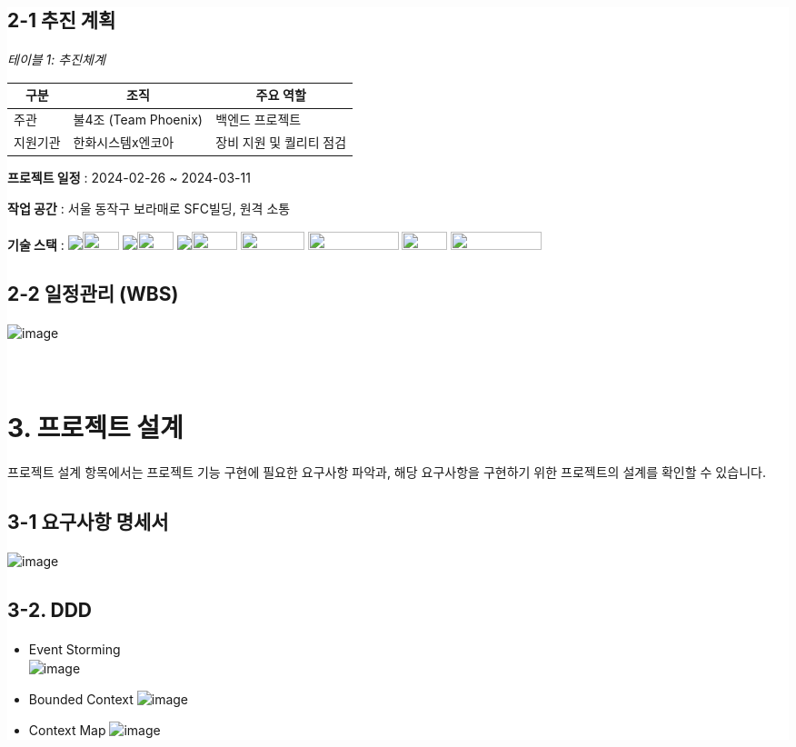 ## 2-1 추진 계획

*테이블 1: 추진체계*

| 구분 | 조직 | 주요 역할 |
| --- | --- | --- |
| 주관 | 불4조 (Team Phoenix) | 백엔드 프로젝트 |
| 지원기관 | 한화시스템x엔코아 | 장비 지원 및 퀄리티 점검 |

**프로젝트 일정** : 2024-02-26 ~ 2024-03-11

**작업 공간** : 서울 동작구 보라매로 SFC빌딩, 원격 소통

**기술 스택** : <img src ="https://img.shields.io/badge/MariaDB-&logo=MariaDB"/><img src="https://img.shields.io/badge/10.6-515151?style=for-the-badge" width="40" height="20"/> <img src="https://img.shields.io/badge/OpenJDK-&logo=openjdk"><img src="https://img.shields.io/badge/17.0.3-515151?style=for-the-badge" width="40" height="20"/>
<img src ="https://img.shields.io/badge/Spring Boot-&logo=Spring Boot"/><img src="https://img.shields.io/badge/3.0.3-515151?style=for-the-badge" width="50" height="20"/> 
<img src="https://img.shields.io/badge/Spring Security-&logo=spring security" width="70" height="20"/>
<img src="https://img.shields.io/badge/Spring Data JPA-&logo=spring data jpa" width="100" height="20"/>
<img src="https://img.shields.io/badge/MyBatis-&logo=mybatis" width="50" height="20"/>
<img src="https://img.shields.io/badge/Spring Cloud Gateway-&logo=spring cloud gateway" width="100" height="20"/>


## 2-2  일정관리 (WBS)

![image](https://github.com/beyond-sw-camp/be04-2nd-4team-ahub/assets/108782390/096d31f2-a412-42ac-9060-40e8ed8ea18d)

<br>

# 3. 프로젝트 설계

프로젝트 설계 항목에서는 프로젝트 기능 구현에 필요한 요구사항 파악과, 해당 요구사항을 구현하기 위한 프로젝트의 설계를 확인할 수 있습니다. 

## 3-1 요구사항 명세서
![image](https://github.com/4jo-Phoenix/Alcohol_hub/assets/108782390/c35bf325-8f7f-4afa-9dc5-db1f2e128f85)
    
## 3-2. DDD 

- Event Storming <br>
![image](https://github.com/beyond-sw-camp/be04-2nd-4team-ahub/assets/108782390/8010e804-a156-49aa-bdeb-6b9a92508bb0)

- Bounded Context
![image](https://github.com/beyond-sw-camp/be04-2nd-4team-ahub/assets/108782390/bad37322-a598-4c3c-9977-cc160471a7b1)

- Context Map
![image](https://github.com/4jo-Phoenix/Alcohol_hub/assets/108782390/b6a80658-3d07-4161-b46c-78e96c188ae9)
